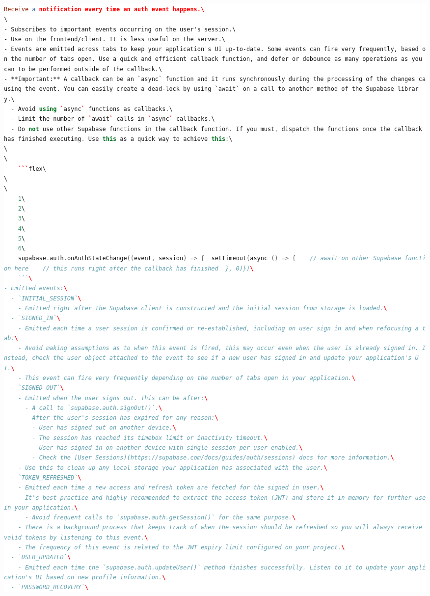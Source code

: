 ```flex
Receive a notification every time an auth event happens.\
\
- Subscribes to important events occurring on the user's session.\
- Use on the frontend/client. It is less useful on the server.\
- Events are emitted across tabs to keep your application's UI up-to-date. Some events can fire very frequently, based on the number of tabs open. Use a quick and efficient callback function, and defer or debounce as many operations as you can to be performed outside of the callback.\
- **Important:** A callback can be an `async` function and it runs synchronously during the processing of the changes causing the event. You can easily create a dead-lock by using `await` on a call to another method of the Supabase library.\
  - Avoid using `async` functions as callbacks.\
  - Limit the number of `await` calls in `async` callbacks.\
  - Do not use other Supabase functions in the callback function. If you must, dispatch the functions once the callback has finished executing. Use this as a quick way to achieve this:\
\
\
    ```flex\
\
\
    1\
    2\
    3\
    4\
    5\
    6\
    supabase.auth.onAuthStateChange((event, session) => {  setTimeout(async () => {    // await on other Supabase function here    // this runs right after the callback has finished  }, 0)})\
    ```\
- Emitted events:\
  - `INITIAL_SESSION`\
    - Emitted right after the Supabase client is constructed and the initial session from storage is loaded.\
  - `SIGNED_IN`\
    - Emitted each time a user session is confirmed or re-established, including on user sign in and when refocusing a tab.\
    - Avoid making assumptions as to when this event is fired, this may occur even when the user is already signed in. Instead, check the user object attached to the event to see if a new user has signed in and update your application's UI.\
    - This event can fire very frequently depending on the number of tabs open in your application.\
  - `SIGNED_OUT`\
    - Emitted when the user signs out. This can be after:\
      - A call to `supabase.auth.signOut()`.\
      - After the user's session has expired for any reason:\
        - User has signed out on another device.\
        - The session has reached its timebox limit or inactivity timeout.\
        - User has signed in on another device with single session per user enabled.\
        - Check the [User Sessions](https://supabase.com/docs/guides/auth/sessions) docs for more information.\
    - Use this to clean up any local storage your application has associated with the user.\
  - `TOKEN_REFRESHED`\
    - Emitted each time a new access and refresh token are fetched for the signed in user.\
    - It's best practice and highly recommended to extract the access token (JWT) and store it in memory for further use in your application.\
      - Avoid frequent calls to `supabase.auth.getSession()` for the same purpose.\
    - There is a background process that keeps track of when the session should be refreshed so you will always receive valid tokens by listening to this event.\
    - The frequency of this event is related to the JWT expiry limit configured on your project.\
  - `USER_UPDATED`\
    - Emitted each time the `supabase.auth.updateUser()` method finishes successfully. Listen to it to update your application's UI based on new profile information.\
  - `PASSWORD_RECOVERY`\
```